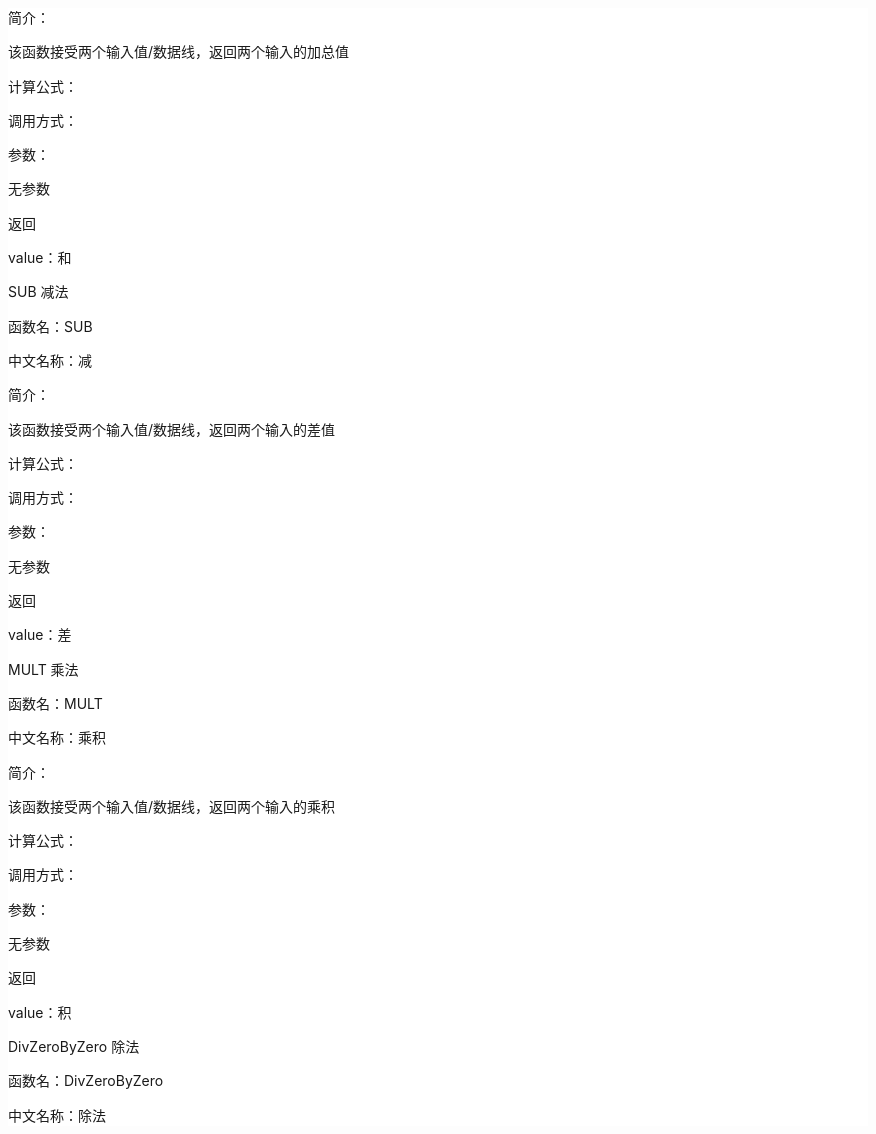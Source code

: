简介：

该函数接受两个输入值/数据线，返回两个输入的加总值

计算公式：

调用方式：

参数：

无参数

返回

value：和

SUB 减法

函数名：SUB

中文名称：减

简介：

该函数接受两个输入值/数据线，返回两个输入的差值

计算公式：

调用方式：

参数：

无参数

返回

value：差

MULT 乘法

函数名：MULT

中文名称：乘积

简介：

该函数接受两个输入值/数据线，返回两个输入的乘积

计算公式：

调用方式：

参数：

无参数

返回

value：积

DivZeroByZero 除法

函数名：DivZeroByZero

中文名称：除法
